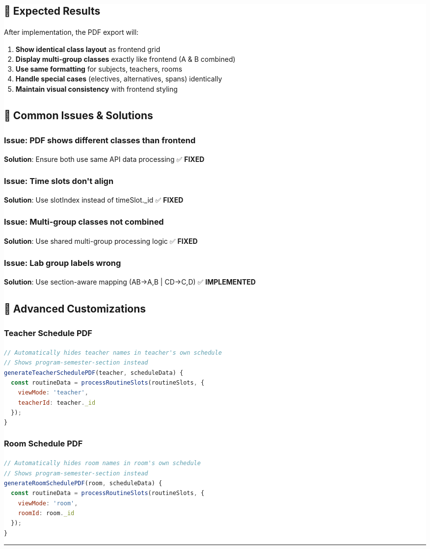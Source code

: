 ## 🎯 **Expected Results**

After implementation, the PDF export will:

1. **Show identical class layout** as frontend grid
2. **Display multi-group classes** exactly like frontend (A & B combined)
3. **Use same formatting** for subjects, teachers, rooms
4. **Handle special cases** (electives, alternatives, spans) identically
5. **Maintain visual consistency** with frontend styling

## 🐛 **Common Issues & Solutions**

### **Issue: PDF shows different classes than frontend**
**Solution**: Ensure both use same API data processing ✅ **FIXED**

### **Issue: Time slots don't align**
**Solution**: Use slotIndex instead of timeSlot._id ✅ **FIXED**

### **Issue: Multi-group classes not combined**
**Solution**: Use shared multi-group processing logic ✅ **FIXED**

### **Issue: Lab group labels wrong**
**Solution**: Use section-aware mapping (AB→A,B | CD→C,D) ✅ **IMPLEMENTED**

## 🔧 **Advanced Customizations**

### **Teacher Schedule PDF**
```javascript
// Automatically hides teacher names in teacher's own schedule
// Shows program-semester-section instead
generateTeacherSchedulePDF(teacher, scheduleData) {
  const routineData = processRoutineSlots(routineSlots, { 
    viewMode: 'teacher', 
    teacherId: teacher._id 
  });
}
```

### **Room Schedule PDF**
```javascript
// Automatically hides room names in room's own schedule
// Shows program-semester-section instead
generateRoomSchedulePDF(room, scheduleData) {
  const routineData = processRoutineSlots(routineSlots, { 
    viewMode: 'room', 
    roomId: room._id 
  });
}
```

---